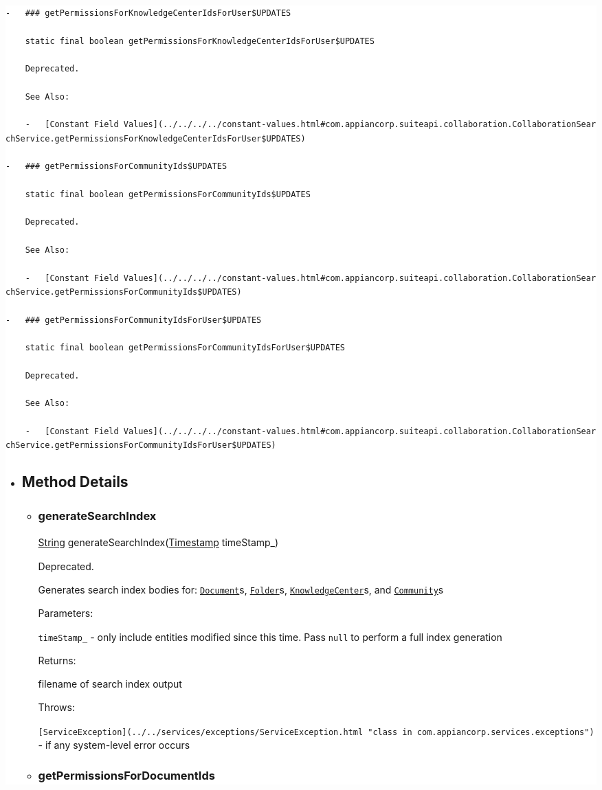     -   ### getPermissionsForKnowledgeCenterIdsForUser$UPDATES

        static final boolean getPermissionsForKnowledgeCenterIdsForUser$UPDATES

        Deprecated.

        See Also:

        -   [Constant Field Values](../../../../constant-values.html#com.appiancorp.suiteapi.collaboration.CollaborationSearchService.getPermissionsForKnowledgeCenterIdsForUser$UPDATES)

    -   ### getPermissionsForCommunityIds$UPDATES

        static final boolean getPermissionsForCommunityIds$UPDATES

        Deprecated.

        See Also:

        -   [Constant Field Values](../../../../constant-values.html#com.appiancorp.suiteapi.collaboration.CollaborationSearchService.getPermissionsForCommunityIds$UPDATES)

    -   ### getPermissionsForCommunityIdsForUser$UPDATES

        static final boolean getPermissionsForCommunityIdsForUser$UPDATES

        Deprecated.

        See Also:

        -   [Constant Field Values](../../../../constant-values.html#com.appiancorp.suiteapi.collaboration.CollaborationSearchService.getPermissionsForCommunityIdsForUser$UPDATES)

-   ## Method Details

    -   ### generateSearchIndex

        [String](https://docs.oracle.com/en/java/javase/17/docs/api/java.base/java/lang/String.html "class or interface in java.lang") generateSearchIndex([Timestamp](https://docs.oracle.com/en/java/javase/17/docs/api/java.sql/java/sql/Timestamp.html "class or interface in java.sql") timeStamp\_)

        Deprecated.

        Generates search index bodies for: [`Document`](Document.html "class in com.appiancorp.suiteapi.collaboration")s, [`Folder`](Folder.html "class in com.appiancorp.suiteapi.collaboration")s, [`KnowledgeCenter`](KnowledgeCenter.html "class in com.appiancorp.suiteapi.collaboration")s, and [`Community`](Community.html "class in com.appiancorp.suiteapi.collaboration")s

        Parameters:

        `timeStamp_` - only include entities modified since this time. Pass `null` to perform a full index generation

        Returns:

        filename of search index output

        Throws:

        `[ServiceException](../../services/exceptions/ServiceException.html "class in com.appiancorp.services.exceptions")` - if any system-level error occurs

    -   ### getPermissionsForDocumentIds
